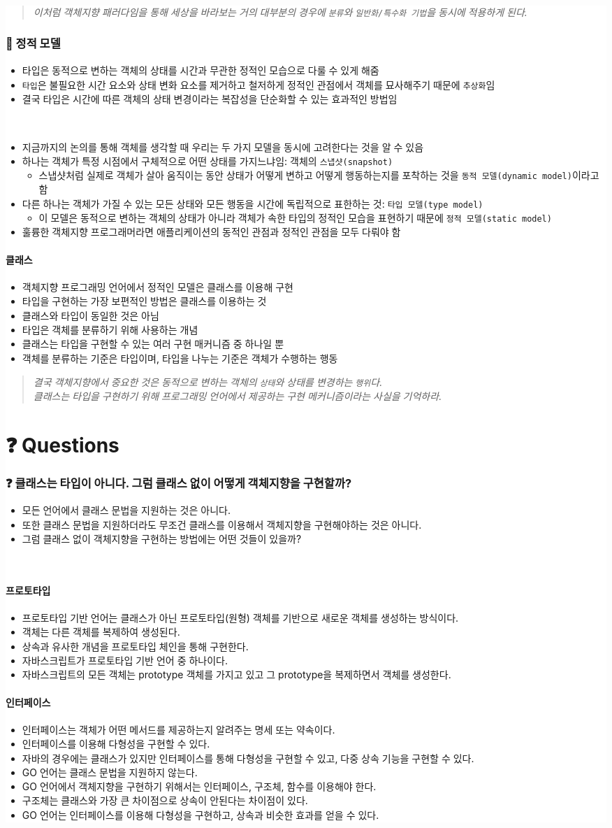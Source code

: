> _이처럼 객체지향 패러다임을 통해 세상을 바라보는 거의 대부분의 경우에 `분류`와 `일반화/특수화 기법`을 동시에 적용하게 된다._

### 📌 정적 모델

- 타입은 동적으로 변하는 객체의 상태를 시간과 무관한 정적인 모습으로 다룰 수 있게 해줌
- `타입`은 불필요한 시간 요소와 상태 변화 요소를 제거하고 철저하게 정적인 관점에서 객체를 묘사해주기 때문에 `추상화`임
- 결국 타입은 시간에 따른 객체의 상태 변경이라는 복잡성을 단순화할 수 있는 효과적인 방법임

<br />

- 지금까지의 논의를 통해 객체를 생각할 때 우리는 두 가지 모델을 동시에 고려한다는 것을 알 수 있음
- 하나는 객체가 특정 시점에서 구체적으로 어떤 상태를 가지느냐임: 객체의 `스냅샷(snapshot)`
  - 스냅샷처럼 실제로 객체가 살아 움직이는 동안 상태가 어떻게 변하고 어떻게 행동하는지를 포착하는 것을 `동적 모델(dynamic model)`이라고 함
- 다른 하나는 객체가 가질 수 있는 모든 상태와 모든 행동을 시간에 독립적으로 표한하는 것: `타입 모델(type model)`
  - 이 모델은 동적으로 변하는 객체의 상태가 아니라 객체가 속한 타입의 정적인 모습을 표현하기 때문에 `정적 모델(static model)`
- 훌륭한 객체지향 프로그래머라면 애플리케이션의 동적인 관점과 정적인 관점을 모두 다뤄야 함

#### 클래스

- 객체지향 프로그래밍 언어에서 정적인 모델은 클래스를 이용해 구현
- 타입을 구현하는 가장 보편적인 방법은 클래스를 이용하는 것
- 클래스와 타입이 동일한 것은 아님
- 타입은 객체를 분류하기 위해 사용하는 개념
- 클래스는 타입을 구현할 수 있는 여러 구현 매커니즘 중 하나일 뿐
- 객체를 분류하는 기준은 타입이며, 타입을 나누는 기준은 객체가 수행하는 행동

> _결국 객체지향에서 중요한 것은 동적으로 변하는 객체의 `상태`와 상태를 변경하는 `행위`다._  
> _클래스는 타입을 구현하기 위해 프로그래밍 언어에서 제공하는 구현 메커니즘이라는 사실을 기억하라._

# ❓ Questions

### ❓ 클래스는 타입이 아니다. 그럼 클래스 없이 어떻게 객체지향을 구현할까?

- 모든 언어에서 클래스 문법을 지원하는 것은 아니다.
- 또한 클래스 문법을 지원하더라도 무조건 클래스를 이용해서 객체지향을 구현해야하는 것은 아니다.
- 그럼 클래스 없이 객체지향을 구현하는 방법에는 어떤 것들이 있을까?

<br />

#### 프로토타입

- 프로토타입 기반 언어는 클래스가 아닌 프로토타입(원형) 객체를 기반으로 새로운 객체를 생성하는 방식이다.
- 객체는 다른 객체를 복제하여 생성된다.
- 상속과 유사한 개념을 프로토타입 체인을 통해 구현한다.
- 자바스크립트가 프로토타입 기반 언어 중 하나이다.
- 자바스크립트의 모든 객체는 prototype 객체를 가지고 있고 그 prototype을 복제하면서 객체를 생성한다.

#### 인터페이스

- 인터페이스는 객체가 어떤 메서드를 제공하는지 알려주는 명세 또는 약속이다.
- 인터페이스를 이용해 다형성을 구현할 수 있다.
- 자바의 경우에는 클래스가 있지만 인터페이스를 통해 다형성을 구현할 수 있고, 다중 상속 기능을 구현할 수 있다.
- GO 언어는 클래스 문법을 지원하지 않는다.
- GO 언어에서 객체지향을 구현하기 위해서는 인터페이스, 구조체, 함수를 이용해야 한다.
- 구조체는 클래스와 가장 큰 차이점으로 상속이 안된다는 차이점이 있다.
- GO 언어는 인터페이스를 이용해 다형성을 구현하고, 상속과 비슷한 효과를 얻을 수 있다.
